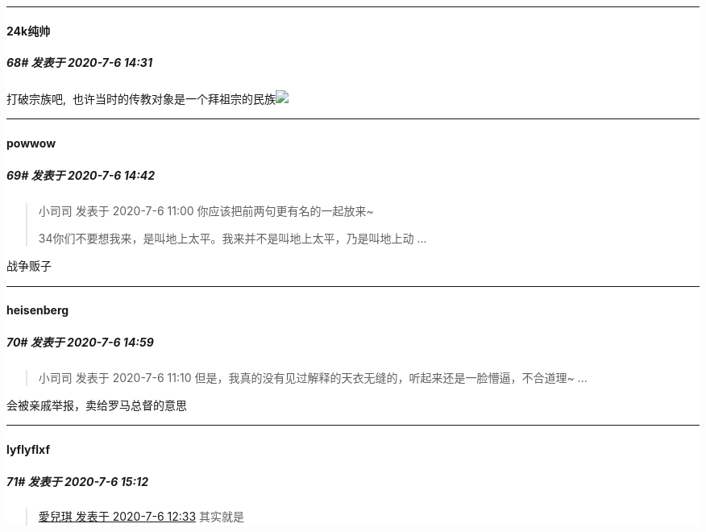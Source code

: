 





*****

####  24k纯帅  
##### 68#       发表于 2020-7-6 14:31




打破宗族吧,  也许当时的传教对象是一个拜祖宗的民族<img src="https://static.saraba1st.com/image/smiley/face2017/048.png" referrerpolicy="no-referrer">







*****

####  powwow  
##### 69#       发表于 2020-7-6 14:42



<blockquote>小司司 发表于 2020-7-6 11:00
你应该把前两句更有名的一起放来~


34你们不要想我来，是叫地上太平。我来并不是叫地上太平，乃是叫地上动 ...</blockquote>
战争贩子







*****

####  heisenberg  
##### 70#       发表于 2020-7-6 14:59



<blockquote>小司司 发表于 2020-7-6 11:10
但是，我真的没有见过解释的天衣无缝的，听起来还是一脸懵逼，不合道理~ ...</blockquote>
会被亲戚举报，卖给罗马总督的意思







*****

####  lyflyflxf  
##### 71#       发表于 2020-7-6 15:12



<blockquote><a href="httphttps://bbs.saraba1st.com/2b/forum.php?mod=redirect&amp;goto=findpost&amp;pid=48088471&amp;ptid=1946123" target="_blank">愛兒琪 发表于 2020-7-6 12:33</a>
其实就是
